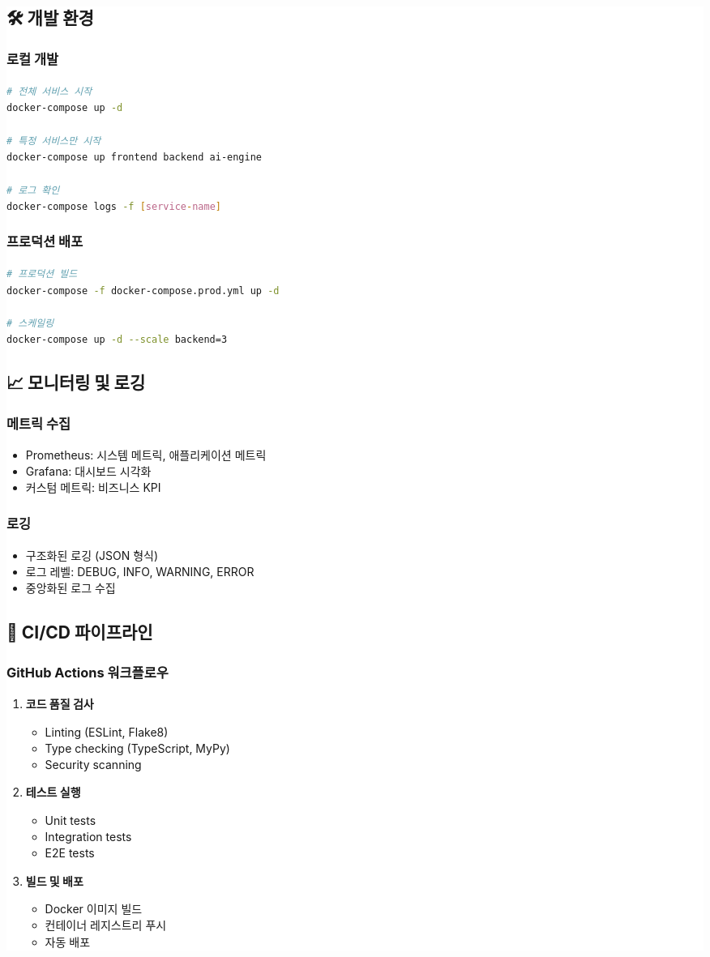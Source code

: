 ## 🛠️ 개발 환경

### 로컬 개발
```bash
# 전체 서비스 시작
docker-compose up -d

# 특정 서비스만 시작
docker-compose up frontend backend ai-engine

# 로그 확인
docker-compose logs -f [service-name]
```

### 프로덕션 배포
```bash
# 프로덕션 빌드
docker-compose -f docker-compose.prod.yml up -d

# 스케일링
docker-compose up -d --scale backend=3
```

## 📈 모니터링 및 로깅

### 메트릭 수집
- Prometheus: 시스템 메트릭, 애플리케이션 메트릭
- Grafana: 대시보드 시각화
- 커스텀 메트릭: 비즈니스 KPI

### 로깅
- 구조화된 로깅 (JSON 형식)
- 로그 레벨: DEBUG, INFO, WARNING, ERROR
- 중앙화된 로그 수집

## 🔄 CI/CD 파이프라인

### GitHub Actions 워크플로우
1. **코드 품질 검사**
   - Linting (ESLint, Flake8)
   - Type checking (TypeScript, MyPy)
   - Security scanning

2. **테스트 실행**
   - Unit tests
   - Integration tests
   - E2E tests

3. **빌드 및 배포**
   - Docker 이미지 빌드
   - 컨테이너 레지스트리 푸시
   - 자동 배포
